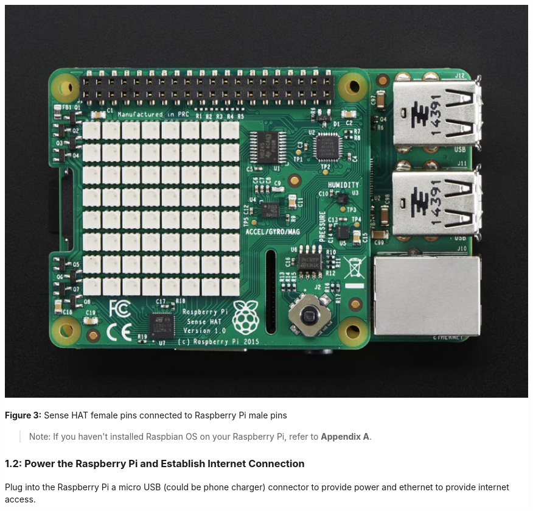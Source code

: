 ![iot-device-pins-connected](assets/tutorial2/iot-device-pins-connected.jpg)

**Figure 3:** Sense HAT female pins connected to Raspberry Pi male pins

> Note: If you haven't installed Raspbian OS on your Raspberry Pi, refer to **Appendix A**.

### 1.2: Power the Raspberry Pi and Establish Internet Connection

Plug into the Raspberry Pi a micro USB (could be phone charger) connector to provide power and ethernet to provide internet access.
